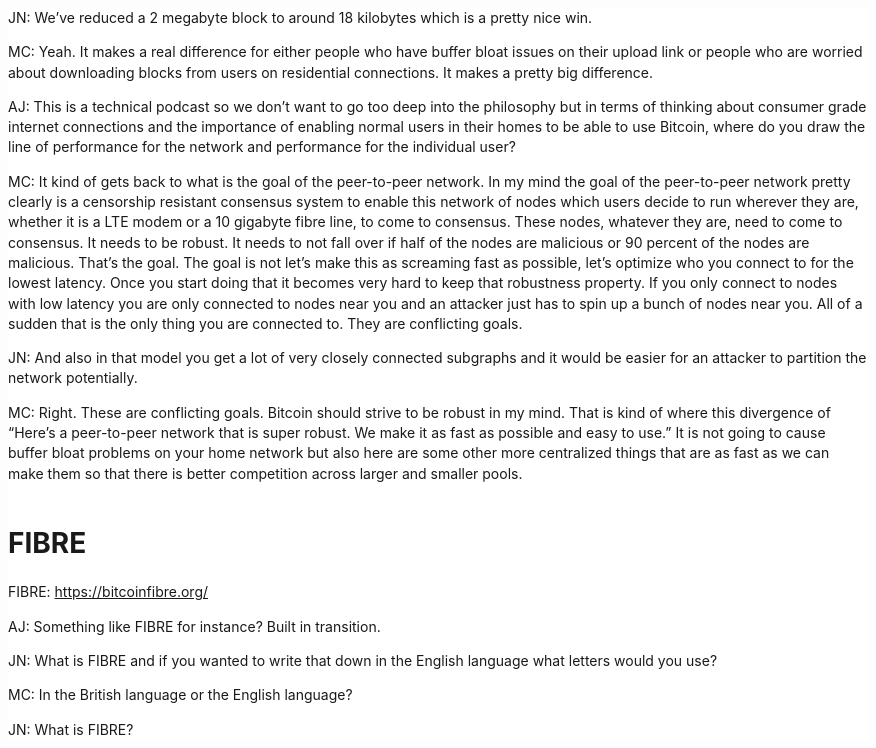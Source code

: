 JN: We’ve reduced a 2 megabyte block to around 18 kilobytes which is a pretty nice win.

MC: Yeah. It makes a real difference for either people who have buffer bloat issues on their upload link or people who are worried about downloading blocks from users on residential connections. It makes a pretty big difference.

AJ: This is a technical podcast so we don’t want to go too deep into the philosophy but in terms of thinking about consumer grade internet connections and the importance of enabling normal users in their homes to be able to use Bitcoin, where do you draw the line of performance for the network and performance for the individual user? 

MC: It kind of gets back to what is the goal of the peer-to-peer network. In my mind the goal of the peer-to-peer network pretty clearly is a censorship resistant consensus system to enable this network of nodes which users decide to run wherever they are, whether it is a LTE modem or a 10 gigabyte fibre line, to come to consensus. These nodes, whatever they are, need to come to consensus. It needs to be robust. It needs to not fall over if half of the nodes are malicious or 90 percent of the nodes are malicious. That’s the goal. The goal is not let’s make this as screaming fast as possible, let’s optimize who you connect to for the lowest latency. Once you start doing that it becomes very hard to keep that robustness property. If you only connect to nodes with low latency you are only connected to nodes near you and an attacker just has to spin up a bunch of nodes near you. All of a sudden that is the only thing you are connected to. They are conflicting goals.

JN: And also in that model you get a lot of very closely connected subgraphs and it would be easier for an attacker to partition the network potentially.

MC: Right. These are conflicting goals. Bitcoin should strive to be robust in my mind. That is kind of where this divergence of “Here’s a peer-to-peer network that is super robust. We make it as fast as possible and easy to use.” It is not going to cause buffer bloat problems on your home network but also here are some other more centralized things that are as fast as we can make them so that there is better competition across larger and smaller pools.

# FIBRE

FIBRE: https://bitcoinfibre.org/

AJ: Something like FIBRE for instance? Built in transition.

JN: What is FIBRE and if you wanted to write that down in the English language what letters would you use?

MC: In the British language or the English language?

JN: What is FIBRE?
